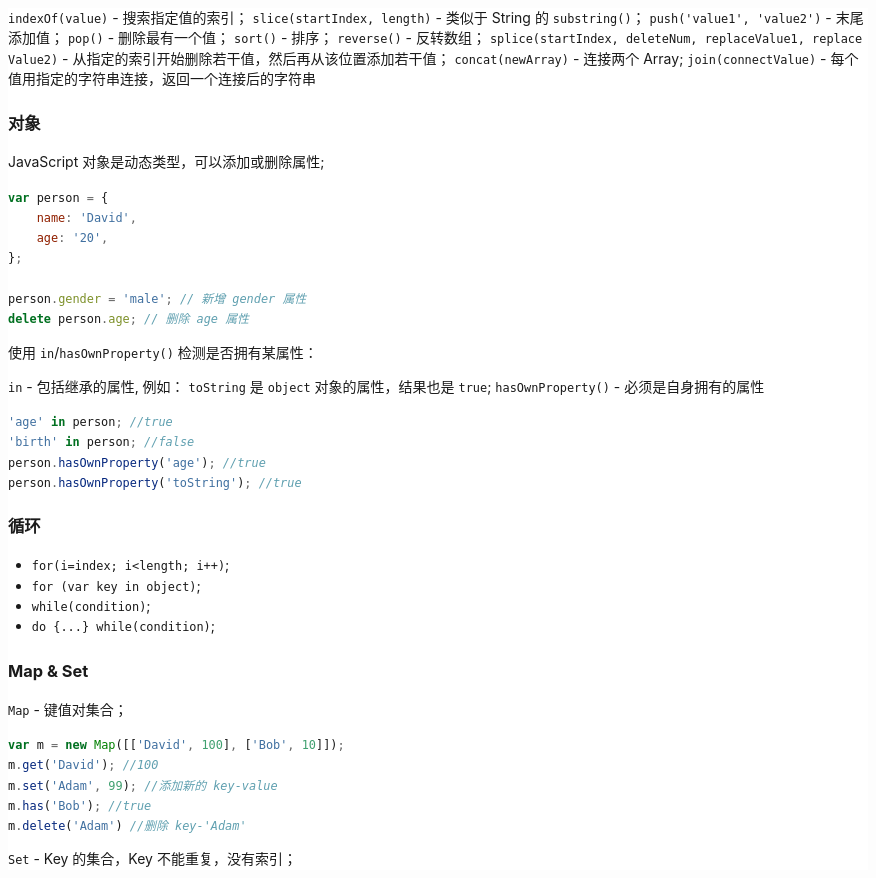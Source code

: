 `indexOf(value)` - 搜索指定值的索引；
`slice(startIndex, length)` - 类似于 String 的 `substring()`；
`push('value1', 'value2')` - 末尾添加值；
`pop()` - 删除最有一个值；
`sort()` - 排序；
`reverse()` - 反转数组；
`splice(startIndex, deleteNum, replaceValue1, replaceValue2)` - 从指定的索引开始删除若干值，然后再从该位置添加若干值；
`concat(newArray)` - 连接两个 Array;
`join(connectValue)` - 每个值用指定的字符串连接，返回一个连接后的字符串

### 对象

JavaScript 对象是动态类型，可以添加或删除属性;

```javascript
var person = {
    name: 'David',
    age: '20',
};

person.gender = 'male'; // 新增 gender 属性
delete person.age; // 删除 age 属性
```

使用 `in`/`hasOwnProperty()` 检测是否拥有某属性：

`in` - 包括继承的属性, 例如： `toString` 是 `object` 对象的属性，结果也是 `true`;
`hasOwnProperty()` - 必须是自身拥有的属性

```javascript
'age' in person; //true
'birth' in person; //false
person.hasOwnProperty('age'); //true
person.hasOwnProperty('toString'); //true
```

### 循环

- `for(i=index; i<length; i++)`;
- `for (var key in object)`;
- `while(condition)`;
- `do {...} while(condition)`;

### Map & Set

`Map` - 键值对集合；

```javascript
var m = new Map([['David', 100], ['Bob', 10]]);
m.get('David'); //100
m.set('Adam', 99); //添加新的 key-value
m.has('Bob'); //true
m.delete('Adam') //删除 key-'Adam'
```

`Set` - Key 的集合，Key 不能重复，没有索引；
